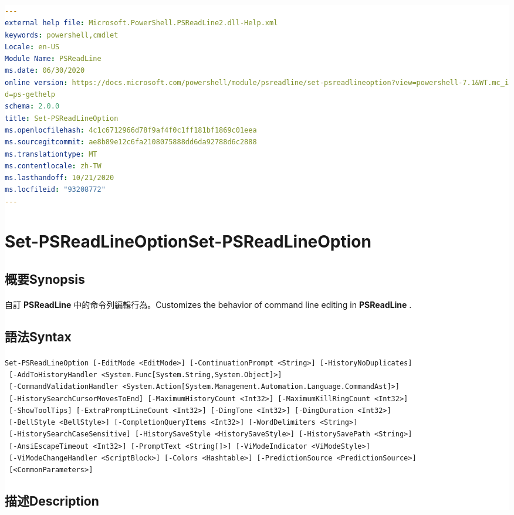 ```yaml
---
external help file: Microsoft.PowerShell.PSReadLine2.dll-Help.xml
keywords: powershell,cmdlet
Locale: en-US
Module Name: PSReadLine
ms.date: 06/30/2020
online version: https://docs.microsoft.com/powershell/module/psreadline/set-psreadlineoption?view=powershell-7.1&WT.mc_id=ps-gethelp
schema: 2.0.0
title: Set-PSReadLineOption
ms.openlocfilehash: 4c1c6712966d78f9af4f0c1ff181bf1869c01eea
ms.sourcegitcommit: ae8b89e12c6fa2108075888dd6da92788d6c2888
ms.translationtype: MT
ms.contentlocale: zh-TW
ms.lasthandoff: 10/21/2020
ms.locfileid: "93208772"
---
```

# <span data-ttu-id="24324-103">Set-PSReadLineOption</span><span class="sxs-lookup"><span data-stu-id="24324-103">Set-PSReadLineOption</span></span>

## <span data-ttu-id="24324-104">概要</span><span class="sxs-lookup"><span data-stu-id="24324-104">Synopsis</span></span>
<span data-ttu-id="24324-105">自訂 **PSReadLine** 中的命令列編輯行為。</span><span class="sxs-lookup"><span data-stu-id="24324-105">Customizes the behavior of command line editing in **PSReadLine** .</span></span>

## <span data-ttu-id="24324-106">語法</span><span class="sxs-lookup"><span data-stu-id="24324-106">Syntax</span></span>

```
Set-PSReadLineOption [-EditMode <EditMode>] [-ContinuationPrompt <String>] [-HistoryNoDuplicates]
 [-AddToHistoryHandler <System.Func[System.String,System.Object]>]
 [-CommandValidationHandler <System.Action[System.Management.Automation.Language.CommandAst]>]
 [-HistorySearchCursorMovesToEnd] [-MaximumHistoryCount <Int32>] [-MaximumKillRingCount <Int32>]
 [-ShowToolTips] [-ExtraPromptLineCount <Int32>] [-DingTone <Int32>] [-DingDuration <Int32>]
 [-BellStyle <BellStyle>] [-CompletionQueryItems <Int32>] [-WordDelimiters <String>]
 [-HistorySearchCaseSensitive] [-HistorySaveStyle <HistorySaveStyle>] [-HistorySavePath <String>]
 [-AnsiEscapeTimeout <Int32>] [-PromptText <String[]>] [-ViModeIndicator <ViModeStyle>]
 [-ViModeChangeHandler <ScriptBlock>] [-Colors <Hashtable>] [-PredictionSource <PredictionSource>]
 [<CommonParameters>]
```

## <span data-ttu-id="24324-107">描述</span><span class="sxs-lookup"><span data-stu-id="24324-107">Description</span></span>
